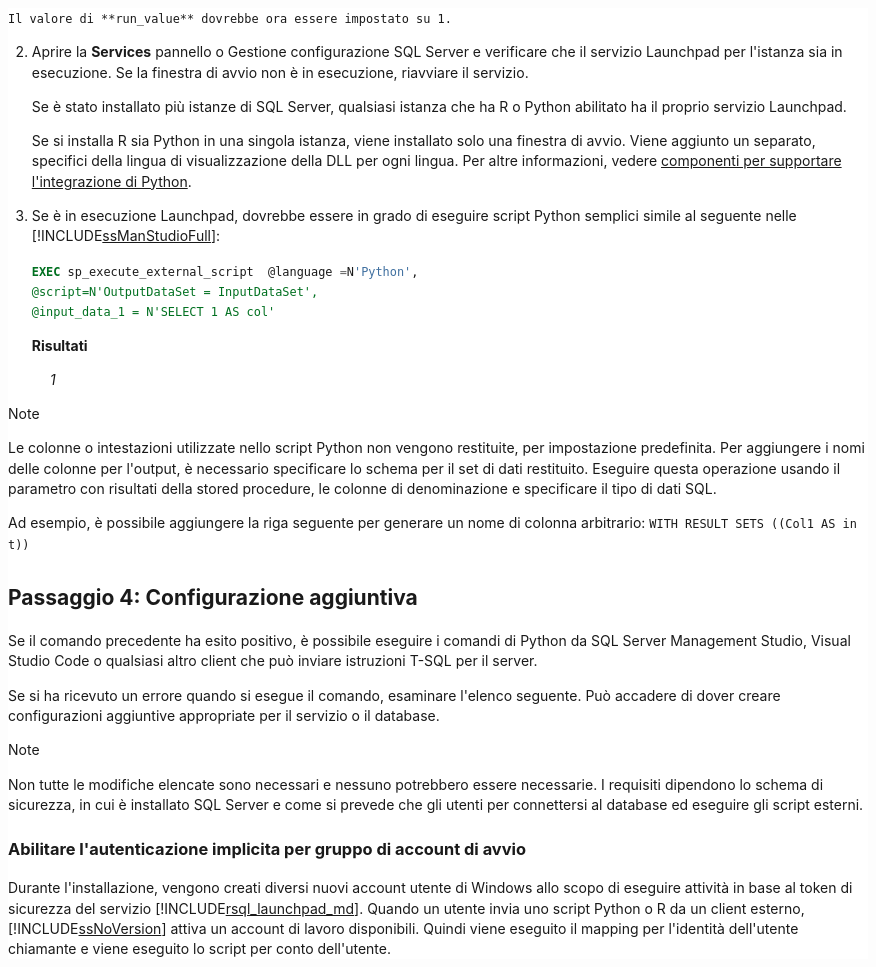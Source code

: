    Il valore di **run_value** dovrebbe ora essere impostato su 1.
    
2. Aprire la **Services** pannello o Gestione configurazione SQL Server e verificare che il servizio Launchpad per l'istanza sia in esecuzione. Se la finestra di avvio non è in esecuzione, riavviare il servizio.
  
    Se è stato installato più istanze di SQL Server, qualsiasi istanza che ha R o Python abilitato ha il proprio servizio Launchpad.

    Se si installa R sia Python in una singola istanza, viene installato solo una finestra di avvio. Viene aggiunto un separato, specifici della lingua di visualizzazione della DLL per ogni lingua. Per altre informazioni, vedere [componenti per supportare l'integrazione di Python](new-components-in-sql-server-to-support-python-integration.md). 
   
3. Se è in esecuzione Launchpad, dovrebbe essere in grado di eseguire script Python semplici simile al seguente nelle [!INCLUDE[ssManStudioFull](../../includes/ssmanstudiofull-md.md)]:
    
    ```SQL
    EXEC sp_execute_external_script  @language =N'Python',
    @script=N'OutputDataSet = InputDataSet',
    @input_data_1 = N'SELECT 1 AS col'
    ```
    
    **Risultati**
    
    *<code>&nbsp;&nbsp;</code>* *1*

> [!NOTE]
> Le colonne o intestazioni utilizzate nello script Python non vengono restituite, per impostazione predefinita. Per aggiungere i nomi delle colonne per l'output, è necessario specificare lo schema per il set di dati restituito. Eseguire questa operazione usando il parametro con risultati della stored procedure, le colonne di denominazione e specificare il tipo di dati SQL.
> 
> Ad esempio, è possibile aggiungere la riga seguente per generare un nome di colonna arbitrario: `WITH RESULT SETS ((Col1 AS int))`

## <a name="step-4-additional-configuration"></a>Passaggio 4: Configurazione aggiuntiva

Se il comando precedente ha esito positivo, è possibile eseguire i comandi di Python da SQL Server Management Studio, Visual Studio Code o qualsiasi altro client che può inviare istruzioni T-SQL per il server.

Se si ha ricevuto un errore quando si esegue il comando, esaminare l'elenco seguente. Può accadere di dover creare configurazioni aggiuntive appropriate per il servizio o il database.

> [!NOTE]
> 
> Non tutte le modifiche elencate sono necessari e nessuno potrebbero essere necessarie. I requisiti dipendono lo schema di sicurezza, in cui è installato SQL Server e come si prevede che gli utenti per connettersi al database ed eseguire gli script esterni.

###  <a name="bkmk_configureAccounts"></a> Abilitare l'autenticazione implicita per gruppo di account di avvio

Durante l'installazione, vengono creati diversi nuovi account utente di Windows allo scopo di eseguire attività in base al token di sicurezza del servizio [!INCLUDE[rsql_launchpad_md](../../includes/rsql-launchpad-md.md)]. Quando un utente invia uno script Python o R da un client esterno, [!INCLUDE[ssNoVersion](../../includes/ssnoversion-md.md)] attiva un account di lavoro disponibili. Quindi viene eseguito il mapping per l'identità dell'utente chiamante e viene eseguito lo script per conto dell'utente.
